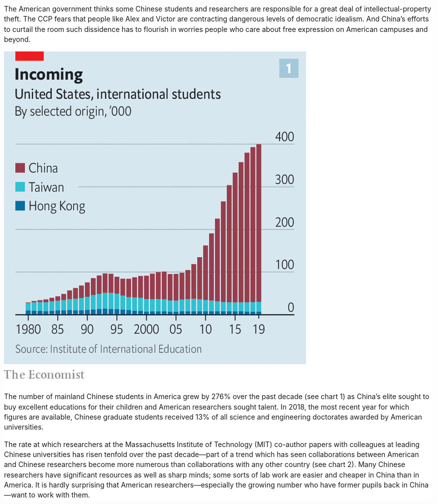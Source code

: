 The American government thinks some Chinese students and researchers are responsible for a great deal of intellectual-property theft. The CCP fears that people like Alex and Victor are contracting dangerous levels of democratic idealism. And China’s efforts to curtail the room such dissidence has to flourish in worries people who care about free expression on American campuses and beyond.

![](./images/20200104_FBC821.png)

The number of mainland Chinese students in America grew by 276% over the past decade (see chart 1) as China’s elite sought to buy excellent educations for their children and American researchers sought talent. In 2018, the most recent year for which figures are available, Chinese graduate students received 13% of all science and engineering doctorates awarded by American universities.

The rate at which researchers at the Massachusetts Institute of Technology (MIT) co-author papers with colleagues at leading Chinese universities has risen tenfold over the past decade—part of a trend which has seen collaborations between American and Chinese researchers become more numerous than collaborations with any other country (see chart 2). Many Chinese researchers have significant resources as well as sharp minds; some sorts of lab work are easier and cheaper in China than in America. It is hardly surprising that American researchers—especially the growing number who have former pupils back in China—want to work with them.
